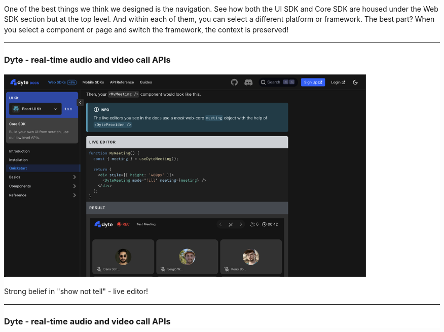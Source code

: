 One of the best things we think we designed is the navigation. See how both the UI SDK and Core SDK are housed under the Web SDK section but at the top level. And within each of them, you can select a different platform or framework. The best part? When you select a component or page and switch the framework, the context is preserved!

---

### Dyte - real-time audio and video call APIs

<img src="./dyte_3.png" height=400></img>

Strong belief in "show not tell" - live editor!

---

### Dyte - real-time audio and video call APIs
